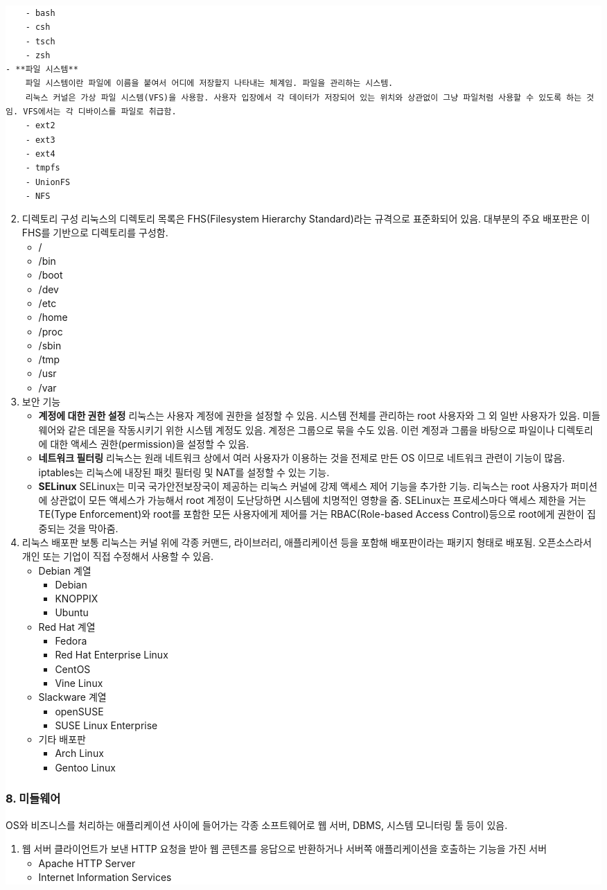         - bash  
        - csh
        - tsch
        - zsh
    - **파일 시스템**
        파일 시스템이란 파일에 이름을 붙여서 어디에 저장할지 나타내는 체계임. 파일을 관리하는 시스템.
        리눅스 커널은 가상 파일 시스템(VFS)을 사용함. 사용자 입장에서 각 데이터가 저장되어 있는 위치와 상관없이 그냥 파일처럼 사용할 수 있도록 하는 것임. VFS에서는 각 디바이스를 파일로 취급함.
        - ext2
        - ext3
        - ext4
        - tmpfs
        - UnionFS
        - NFS
2. 디렉토리 구성
    리눅스의 디렉토리 목록은 FHS(Filesystem Hierarchy Standard)라는 규격으로 표준화되어 있음. 대부분의 주요 배포판은 이 FHS를 기반으로 디렉토리를 구성함.
    - /
    - /bin
    - /boot
    - /dev
    - /etc
    - /home
    - /proc
    - /sbin
    - /tmp
    - /usr
    - /var
3. 보안 기능
    - **계정에 대한 권한 설정**
        리눅스는 사용자 계정에 권한을 설정할 수 있음. 시스템 전체를 관리하는 root 사용자와 그 외 일반 사용자가 있음. 미들웨어와 같은 데몬을 작동시키기 위한 시스템 계정도 있음.
        계정은 그룹으로 묶을 수도 있음. 이런 계정과 그룹을 바탕으로 파일이나 디렉토리에 대한 액세스 권한(permission)을 설정할 수 있음.
    - **네트워크 필터링**
        리눅스는 원래 네트워크 상에서 여러 사용자가 이용하는 것을 전제로 만든 OS 이므로 네트워크 관련이 기능이 많음. iptables는 리눅스에 내장된 패킷 필터링 및 NAT를 설정할 수 있는 기능.
    - **SELinux**
        SELinux는 미국 국가안전보장국이 제공하는 리눅스 커널에 강제 액세스 제어 기능을 추가한 기능.
        리눅스는 root 사용자가 퍼미션에 상관없이 모든 액세스가 가능해서 root 계정이 도난당하면 시스템에 치명적인 영향을 줌.
        SELinux는 프로세스마다 액세스 제한을 거는 TE(Type Enforcement)와 root를 포함한 모든 사용자에게 제어를 거는 RBAC(Role-based Access Control)등으로 root에게 권한이 집중되는 것을 막아줌.
4. 리눅스 배포판
    보통 리눅스는 커널 위에 각종 커맨드, 라이브러리, 애플리케이션 등을 포함해 배포판이라는 패키지 형태로 배포됨. 오픈소스라서 개인 또는 기업이 직접 수정해서 사용할 수 있음.
    - Debian 계열
        - Debian
        - KNOPPIX
        - Ubuntu
    - Red Hat 계열
        - Fedora
        - Red Hat Enterprise Linux
        - CentOS
        - Vine Linux
    - Slackware 계열
        - openSUSE
        - SUSE Linux Enterprise
    - 기타 배포판
        - Arch Linux
        - Gentoo Linux
### 8. 미들웨어
OS와 비즈니스를 처리하는 애플리케이션 사이에 들어가는 각종 소프트웨어로 웹 서버, DBMS, 시스템 모니터링 툴 등이 있음. 
1. 웹 서버
    클라이언트가 보낸 HTTP 요청을 받아 웹 콘텐츠를 응답으로 반환하거나 서버쪽 애플리케이션을 호출하는 기능을 가진 서버
    - Apache HTTP Server
    - Internet Information Services